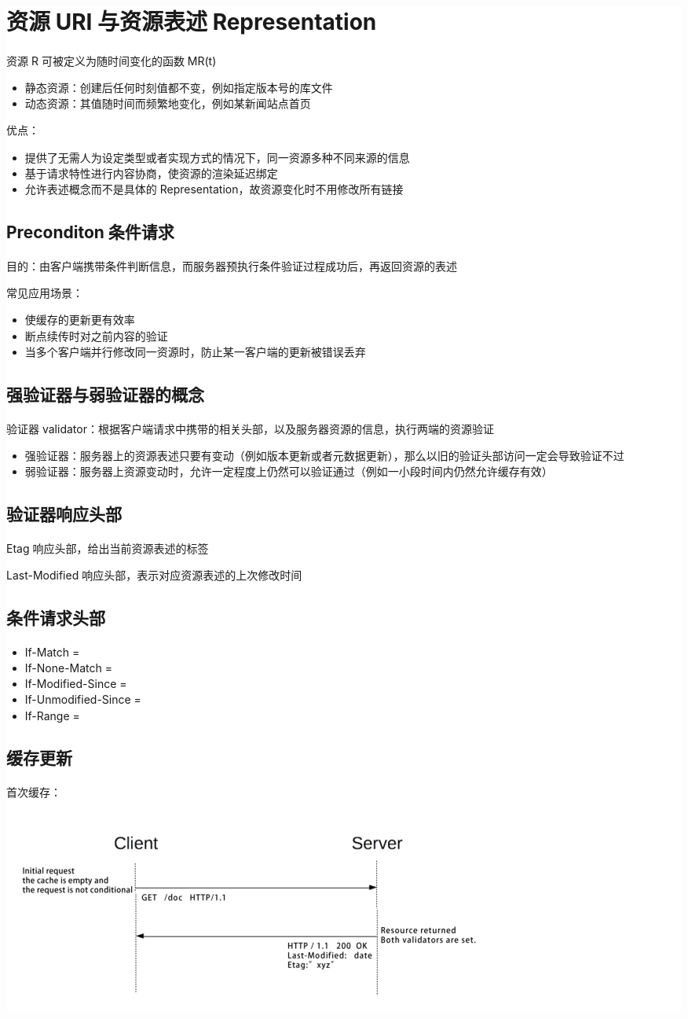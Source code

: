 # 资源 URI 与资源表述 Representation  

资源 R 可被定义为随时间变化的函数 MR(t)  

- 静态资源：创建后任何时刻值都不变，例如指定版本号的库文件
- 动态资源：其值随时间而频繁地变化，例如某新闻站点首页  

优点：

- 提供了无需人为设定类型或者实现方式的情况下，同一资源多种不同来源的信息  
- 基于请求特性进行内容协商，使资源的渲染延迟绑定  
- 允许表述概念而不是具体的 Representation，故资源变化时不用修改所有链接  

## Preconditon 条件请求  

目的：由客户端携带条件判断信息，而服务器预执行条件验证过程成功后，再返回资源的表述  

常见应用场景：

- 使缓存的更新更有效率  
- 断点续传时对之前内容的验证  
- 当多个客户端并行修改同一资源时，防止某一客户端的更新被错误丢弃  

## 强验证器与弱验证器的概念  

验证器 validator：根据客户端请求中携带的相关头部，以及服务器资源的信息，执行两端的资源验证  

- 强验证器：服务器上的资源表述只要有变动（例如版本更新或者元数据更新），那么以旧的验证头部访问一定会导致验证不过
- 弱验证器：服务器上资源变动时，允许一定程度上仍然可以验证通过（例如一小段时间内仍然允许缓存有效）  

## 验证器响应头部  

Etag 响应头部，给出当前资源表述的标签  

Last-Modified 响应头部，表示对应资源表述的上次修改时间  

## 条件请求头部  

- If-Match = 
- If-None-Match = 
-  If-Modified-Since =
- If-Unmodified-Since =
- If-Range =   

## 缓存更新  

首次缓存：

## ![](./img/cache_update.png)
